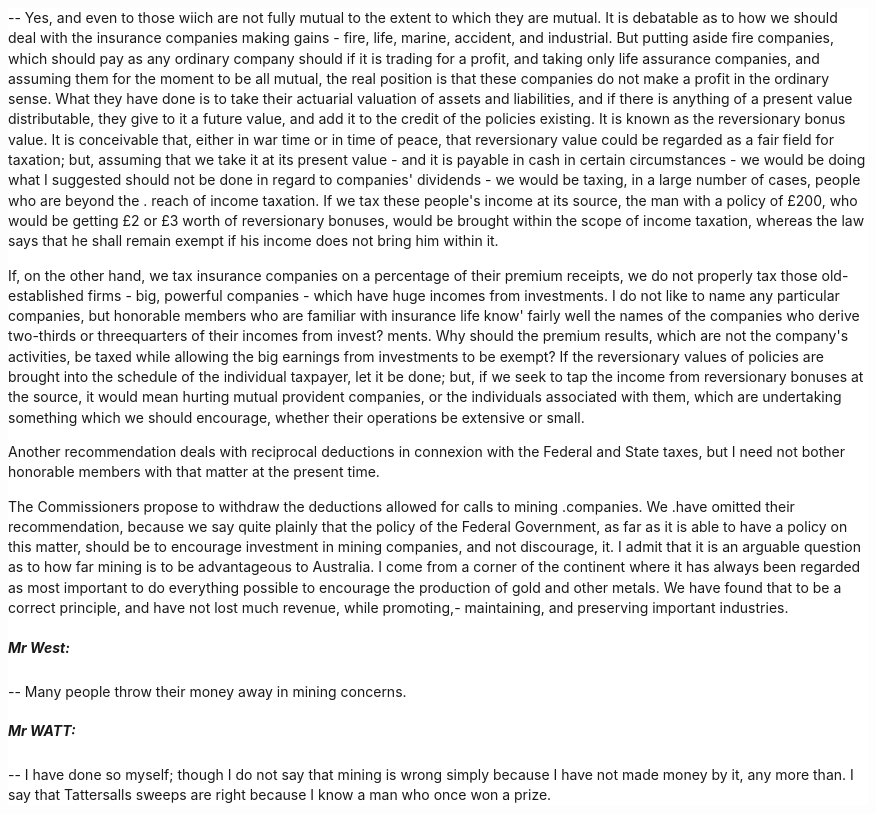 -- Yes, and even to those wiich are not fully mutual to the extent to which they are mutual. It is debatable as to how we should deal with the insurance companies making gains - fire, life, marine, accident, and industrial. But putting aside fire companies, which should pay as any ordinary company should if it is trading for a profit, and taking only life assurance companies, and assuming them for the moment to be all mutual, the real position is that these companies do not make a profit in the ordinary sense. What they have done is to take their actuarial valuation of assets and liabilities, and if there is anything of a present value distributable, they give to it a future value, and add it to the credit of the policies existing. It is known as the reversionary bonus value. It is conceivable that, either in war time or in time of peace, that reversionary value could be regarded as a fair field for taxation; but, assuming that we take it at its present value - and it is payable in cash in certain circumstances - we would be doing what I suggested should not be done in regard to companies' dividends - we would be taxing, in a large number of cases, people who are beyond the . reach of income taxation. If we tax these people's income at its source, the man with a policy of £200, who would be getting £2 or £3 worth of reversionary bonuses, would be brought within the scope of income taxation, whereas the law says that he shall remain exempt if his income does not bring him within it. 

If, on the other hand, we tax insurance companies on a percentage of their premium receipts, we do not properly tax those old-established firms - big, powerful companies - which have huge incomes from investments. I do not like to name any particular companies, but honorable members who are familiar with insurance life know' fairly well the names of the companies who derive two-thirds or threequarters of their incomes from invest? ments. Why should the premium results, which are not the company's activities, be taxed while allowing the big earnings from investments to be exempt? If the reversionary values of policies are brought into the schedule of the individual taxpayer, let it be done; but, if we seek to tap the income from reversionary bonuses at the source, it would mean hurting mutual provident companies, or the individuals associated with them, which are undertaking something which we should encourage, whether their operations be extensive or small. 

Another recommendation deals with reciprocal deductions in connexion with the Federal and State taxes, but I need not bother honorable members with that matter at the present time. 

The Commissioners propose to withdraw the deductions allowed for calls to mining .companies. We .have omitted their recommendation, because we say quite plainly that the policy of the Federal Government, as far as it is able to have a policy on this matter, should be to encourage investment in mining companies, and not discourage, it. I admit that it is an arguable question as to how far mining is to be advantageous to Australia. I come from a corner of the continent where it has always been regarded as most important to do everything possible to encourage the production of gold and other metals. We have found that to be a correct principle, and have not lost much revenue, while promoting,- maintaining, and preserving important industries. 

##### Mr West:

-- Many people throw their money away in mining concerns. 

##### Mr WATT:

-- I have done so myself; though I do not say that mining is wrong simply because I have not made money by it, any more than. I say that Tattersalls sweeps are right because I know a man who once won a prize. 
